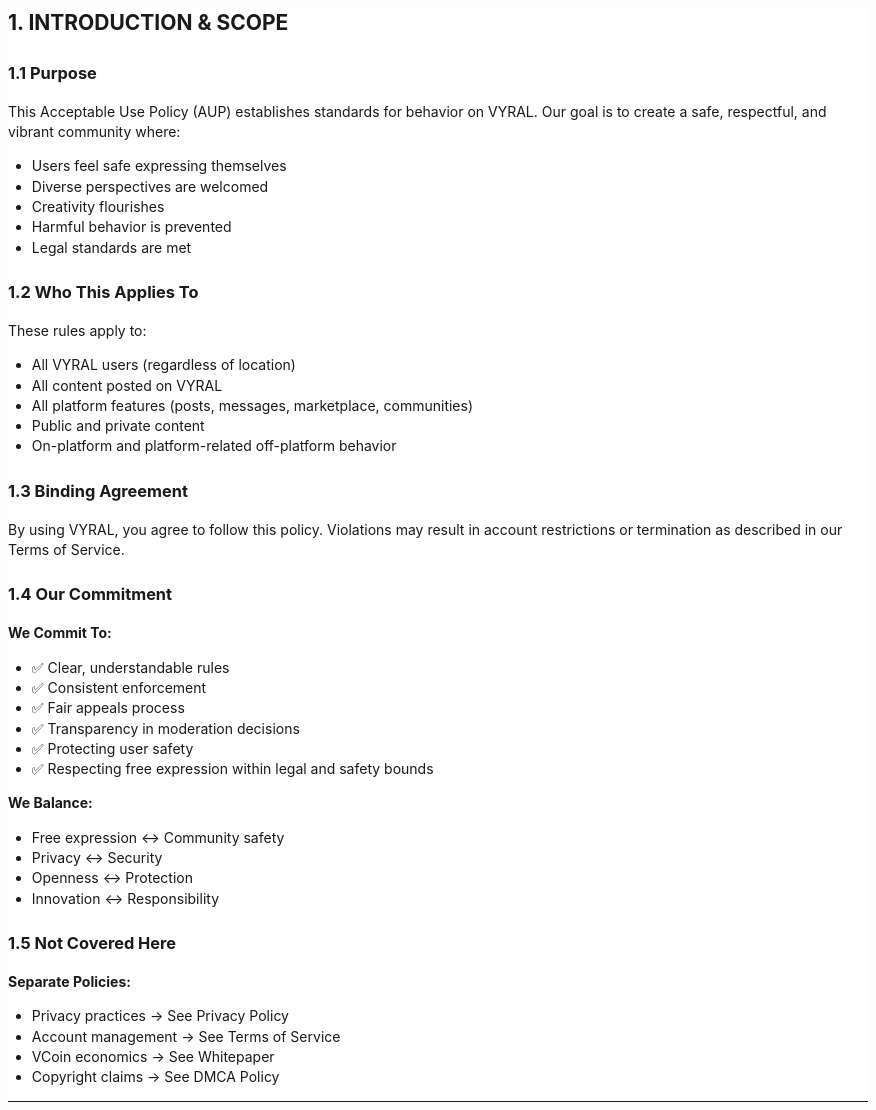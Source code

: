 
## 1. INTRODUCTION & SCOPE

### 1.1 Purpose

This Acceptable Use Policy (AUP) establishes standards for behavior on VYRAL. Our goal is to create a safe, respectful, and vibrant community where:

- Users feel safe expressing themselves
- Diverse perspectives are welcomed
- Creativity flourishes
- Harmful behavior is prevented
- Legal standards are met

### 1.2 Who This Applies To

These rules apply to:

- All VYRAL users (regardless of location)
- All content posted on VYRAL
- All platform features (posts, messages, marketplace, communities)
- Public and private content
- On-platform and platform-related off-platform behavior

### 1.3 Binding Agreement

By using VYRAL, you agree to follow this policy. Violations may result in account restrictions or termination as described in our Terms of Service.

### 1.4 Our Commitment

**We Commit To:**

- ✅ Clear, understandable rules
- ✅ Consistent enforcement
- ✅ Fair appeals process
- ✅ Transparency in moderation decisions
- ✅ Protecting user safety
- ✅ Respecting free expression within legal and safety bounds

**We Balance:**

- Free expression ↔ Community safety
- Privacy ↔ Security
- Openness ↔ Protection
- Innovation ↔ Responsibility

### 1.5 Not Covered Here

**Separate Policies:**

- Privacy practices → See Privacy Policy
- Account management → See Terms of Service
- VCoin economics → See Whitepaper
- Copyright claims → See DMCA Policy

---